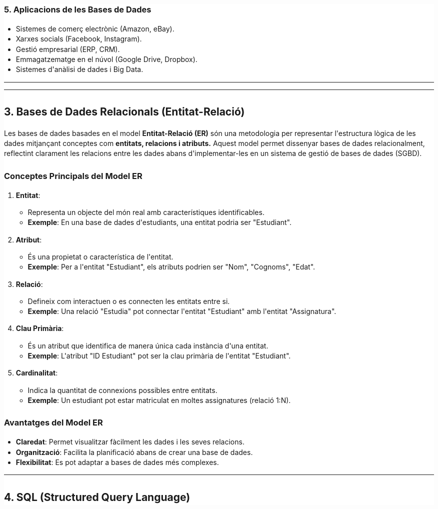 
### **5. Aplicacions de les Bases de Dades**

- Sistemes de comerç electrònic (Amazon, eBay).
- Xarxes socials (Facebook, Instagram).
- Gestió empresarial (ERP, CRM).
- Emmagatzematge en el núvol (Google Drive, Dropbox).
- Sistemes d'anàlisi de dades i Big Data.

---




---

## 3. Bases de Dades Relacionals (Entitat-Relació)

Les bases de dades basades en el model **Entitat-Relació (ER)** són una metodologia per representar l'estructura lògica de les dades mitjançant conceptes com **entitats, relacions i atributs.** Aquest model permet dissenyar bases de dades relacionalment, reflectint clarament les relacions entre les dades abans d'implementar-les en un sistema de gestió de bases de dades (SGBD).

### **Conceptes Principals del Model ER**
1. **Entitat**:
   - Representa un objecte del món real amb característiques identificables.
   - **Exemple**: En una base de dades d'estudiants, una entitat podria ser "Estudiant".

2. **Atribut**:
   - És una propietat o característica de l'entitat.
   - **Exemple**: Per a l'entitat "Estudiant", els atributs podrien ser "Nom", "Cognoms", "Edat".

3. **Relació**:
   - Defineix com interactuen o es connecten les entitats entre si.
   - **Exemple**: Una relació "Estudia" pot connectar l'entitat "Estudiant" amb l'entitat "Assignatura".

4. **Clau Primària**:
   - És un atribut que identifica de manera única cada instància d'una entitat.
   - **Exemple**: L'atribut "ID Estudiant" pot ser la clau primària de l'entitat "Estudiant".

5. **Cardinalitat**:
   - Indica la quantitat de connexions possibles entre entitats.
   - **Exemple**: Un estudiant pot estar matriculat en moltes assignatures (relació 1:N).

### **Avantatges del Model ER**
- **Claredat**: Permet visualitzar fàcilment les dades i les seves relacions.
- **Organització**: Facilita la planificació abans de crear una base de dades.
- **Flexibilitat**: Es pot adaptar a bases de dades més complexes.

---

## 4. SQL (Structured Query Language)

